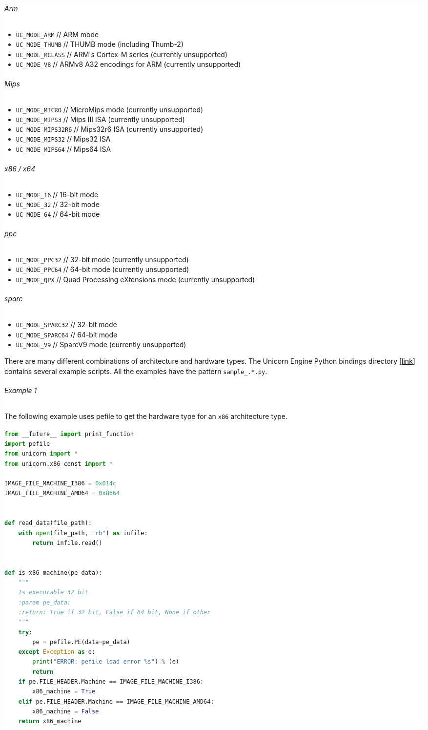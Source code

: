 ###### Arm
 - `UC_MODE_ARM` // ARM mode
 - `UC_MODE_THUMB` // THUMB mode (including Thumb-2)
 - `UC_MODE_MCLASS` // ARM's Cortex-M series (currently unsupported)
 - `UC_MODE_V8` // ARMv8 A32 encodings for ARM (currently unsupported)

###### Mips
 - `UC_MODE_MICRO`  // MicroMips mode (currently unsupported)
 - `UC_MODE_MIPS3`  // Mips III ISA (currently unsupported)
 - `UC_MODE_MIPS32R6`  // Mips32r6 ISA (currently unsupported)
 - `UC_MODE_MIPS32`  // Mips32 ISA
 - `UC_MODE_MIPS64` // Mips64 ISA

###### x86 / x64
 - `UC_MODE_16`  // 16-bit mode
 - `UC_MODE_32` // 32-bit mode
 - `UC_MODE_64` // 64-bit mode

###### ppc
 - `UC_MODE_PPC32` // 32-bit mode (currently unsupported)
 - `UC_MODE_PPC64` // 64-bit mode (currently unsupported)
 - `UC_MODE_QPX` // Quad Processing eXtensions mode (currently unsupported)

###### sparc
 - `UC_MODE_SPARC32` // 32-bit mode
 - `UC_MODE_SPARC64` // 64-bit mode
 - `UC_MODE_V9` // SparcV9 mode (currently unsupported)

There are many different combinations of architecture and hardware types. The Unicorn Engine Python bindings directory [[link](https://github.com/unicorn-engine/unicorn/tree/master/bindings/python)] contains several example scripts. All the examples have the pattern `sample_.*.py`.

###### Example 1
The following example uses pefile to get the hardware type for an `x86` architecture type.
```Python
from __future__ import print_function
import pefile
from unicorn import *
from unicorn.x86_const import *

IMAGE_FILE_MACHINE_I386 = 0x014c
IMAGE_FILE_MACHINE_AMD64 = 0x8664


def read_data(file_path):
    with open(file_path, "rb") as infile:
        return infile.read()


def is_x86_machine(pe_data):
    """
    Is executable 32 bit
    :param pe_data:
    :return: True if 32 bit, False if 64 bit, None if other
    """
    try:
        pe = pefile.PE(data=pe_data)
    except Exception as e:
        print("ERROR: pefile load error %s") % (e)
        return
    if pe.FILE_HEADER.Machine == IMAGE_FILE_MACHINE_I386:
        x86_machine = True
    elif pe.FILE_HEADER.Machine == IMAGE_FILE_MACHINE_AMD64:
        x86_machine = False
    return x86_machine
```